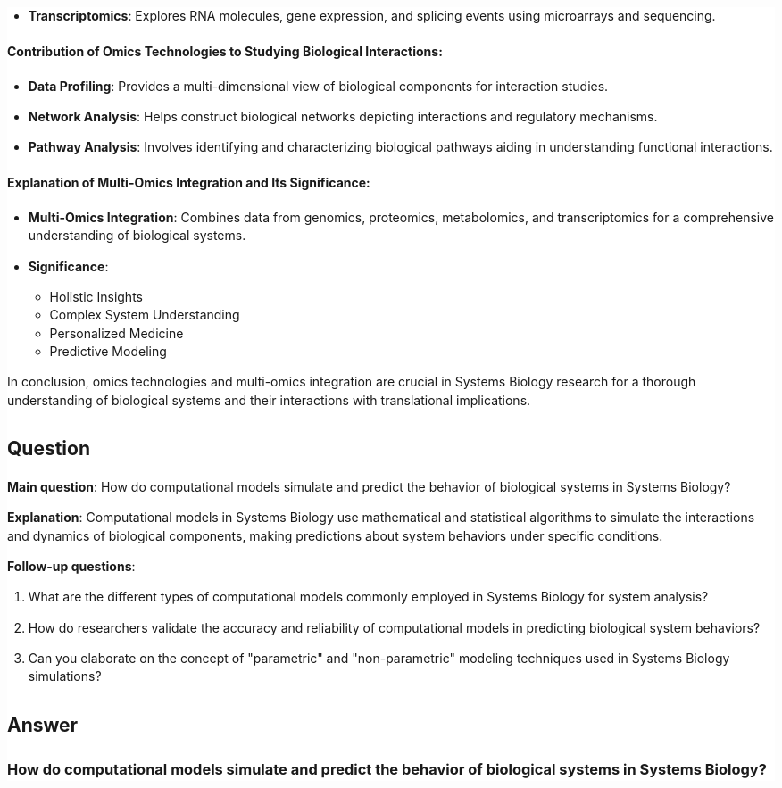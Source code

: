 - **Transcriptomics**: Explores RNA molecules, gene expression, and splicing events using microarrays and sequencing.

#### Contribution of Omics Technologies to Studying Biological Interactions:

- **Data Profiling**: Provides a multi-dimensional view of biological components for interaction studies.
  
- **Network Analysis**: Helps construct biological networks depicting interactions and regulatory mechanisms.
  
- **Pathway Analysis**: Involves identifying and characterizing biological pathways aiding in understanding functional interactions.

#### Explanation of Multi-Omics Integration and Its Significance:

- **Multi-Omics Integration**: Combines data from genomics, proteomics, metabolomics, and transcriptomics for a comprehensive understanding of biological systems.
  
- **Significance**:
  - Holistic Insights
  - Complex System Understanding
  - Personalized Medicine
  - Predictive Modeling

In conclusion, omics technologies and multi-omics integration are crucial in Systems Biology research for a thorough understanding of biological systems and their interactions with translational implications.

## Question
**Main question**: How do computational models simulate and predict the behavior of biological systems in Systems Biology?

**Explanation**: Computational models in Systems Biology use mathematical and statistical algorithms to simulate the interactions and dynamics of biological components, making predictions about system behaviors under specific conditions.

**Follow-up questions**:

1. What are the different types of computational models commonly employed in Systems Biology for system analysis?

2. How do researchers validate the accuracy and reliability of computational models in predicting biological system behaviors?

3. Can you elaborate on the concept of "parametric" and "non-parametric" modeling techniques used in Systems Biology simulations?





## Answer

### How do computational models simulate and predict the behavior of biological systems in Systems Biology?
